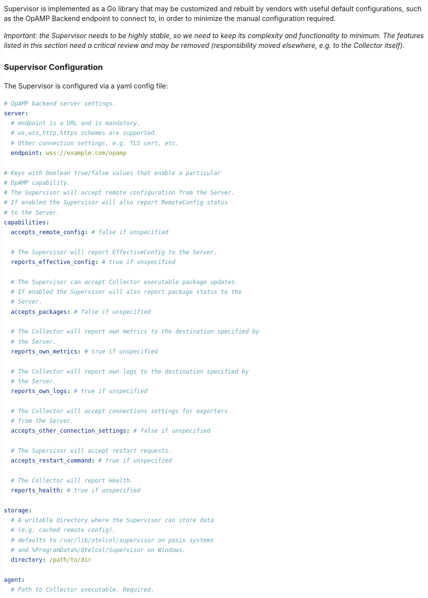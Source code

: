 Supervisor is implemented as a Go library that may be customized and
rebuilt by vendors with useful default configurations, such as the OpAMP
Backend endpoint to connect to, in order to minimize the manual
configuration required.

*Important: the Supervisor needs to be highly stable, so we need to keep
its complexity and functionality to minimum. The features listed in this
section need a critical review and may be removed (responsibility moved
elsewhere, e.g. to the Collector itself).*

### Supervisor Configuration

The Supervisor is configured via a yaml config file:

```yaml
# OpAMP backend server settings.
server:
  # endpoint is a URL and is mandatory.
  # ws,wss,http,https schemes are supported.
  # Other connection settings, e.g. TLS cert, etc.
  endpoint: wss://example.com/opamp

# Keys with boolean true/false values that enable a particular
# OpAMP capability.
# The Supervisor will accept remote configuration from the Server.
# If enabled the Supervisor will also report RemoteConfig status
# to the Server.
capabilities:
  accepts_remote_config: # false if unspecified

  # The Supervisor will report EffectiveConfig to the Server.
  reports_effective_config: # true if unspecified
  
  # The Supervisor can accept Collector executable package updates.
  # If enabled the Supervisor will also report package status to the
  # Server.
  accepts_packages: # false if unspecified
  
  # The Collector will report own metrics to the destination specified by
  # the Server.
  reports_own_metrics: # true if unspecified
  
  # The Collector will report own logs to the destination specified by
  # the Server.
  reports_own_logs: # true if unspecified
  
  # The Collector will accept connections settings for exporters
  # from the Server.
  accepts_other_connection_settings: # false if unspecified
  
  # The Supervisor will accept restart requests.
  accepts_restart_command: # true if unspecified
  
  # The Collector will report Health.
  reports_health: # true if unspecified

storage:
  # A writable directory where the Supervisor can store data
  # (e.g. cached remote config).
  # defaults to /var/lib/otelcol/supervisor on posix systems
  # and %ProgramData%/Otelcol/Supervisor on Windows.
  directory: /path/to/dir

agent:
  # Path to Collector executable. Required.
```